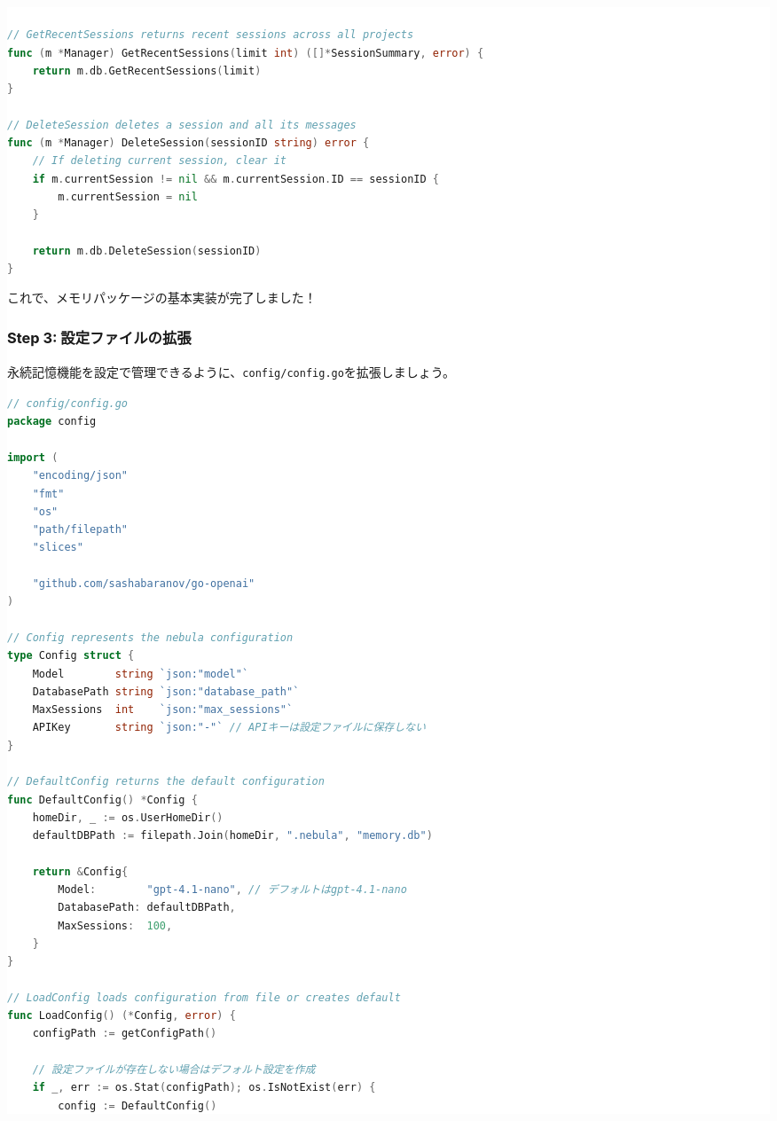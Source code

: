 ```go

// GetRecentSessions returns recent sessions across all projects
func (m *Manager) GetRecentSessions(limit int) ([]*SessionSummary, error) {
	return m.db.GetRecentSessions(limit)
}

// DeleteSession deletes a session and all its messages
func (m *Manager) DeleteSession(sessionID string) error {
	// If deleting current session, clear it
	if m.currentSession != nil && m.currentSession.ID == sessionID {
		m.currentSession = nil
	}

	return m.db.DeleteSession(sessionID)
}
```

これで、メモリパッケージの基本実装が完了しました！

### Step 3: 設定ファイルの拡張

永続記憶機能を設定で管理できるように、`config/config.go`を拡張しましょう。

```go
// config/config.go
package config

import (
	"encoding/json"
	"fmt"
	"os"
	"path/filepath"
	"slices"

	"github.com/sashabaranov/go-openai"
)

// Config represents the nebula configuration
type Config struct {
	Model        string `json:"model"`
	DatabasePath string `json:"database_path"`
	MaxSessions  int    `json:"max_sessions"`
	APIKey       string `json:"-"` // APIキーは設定ファイルに保存しない
}

// DefaultConfig returns the default configuration
func DefaultConfig() *Config {
	homeDir, _ := os.UserHomeDir()
	defaultDBPath := filepath.Join(homeDir, ".nebula", "memory.db")
	
	return &Config{
		Model:        "gpt-4.1-nano", // デフォルトはgpt-4.1-nano
		DatabasePath: defaultDBPath,
		MaxSessions:  100,
	}
}

// LoadConfig loads configuration from file or creates default
func LoadConfig() (*Config, error) {
	configPath := getConfigPath()

	// 設定ファイルが存在しない場合はデフォルト設定を作成
	if _, err := os.Stat(configPath); os.IsNotExist(err) {
		config := DefaultConfig()
```